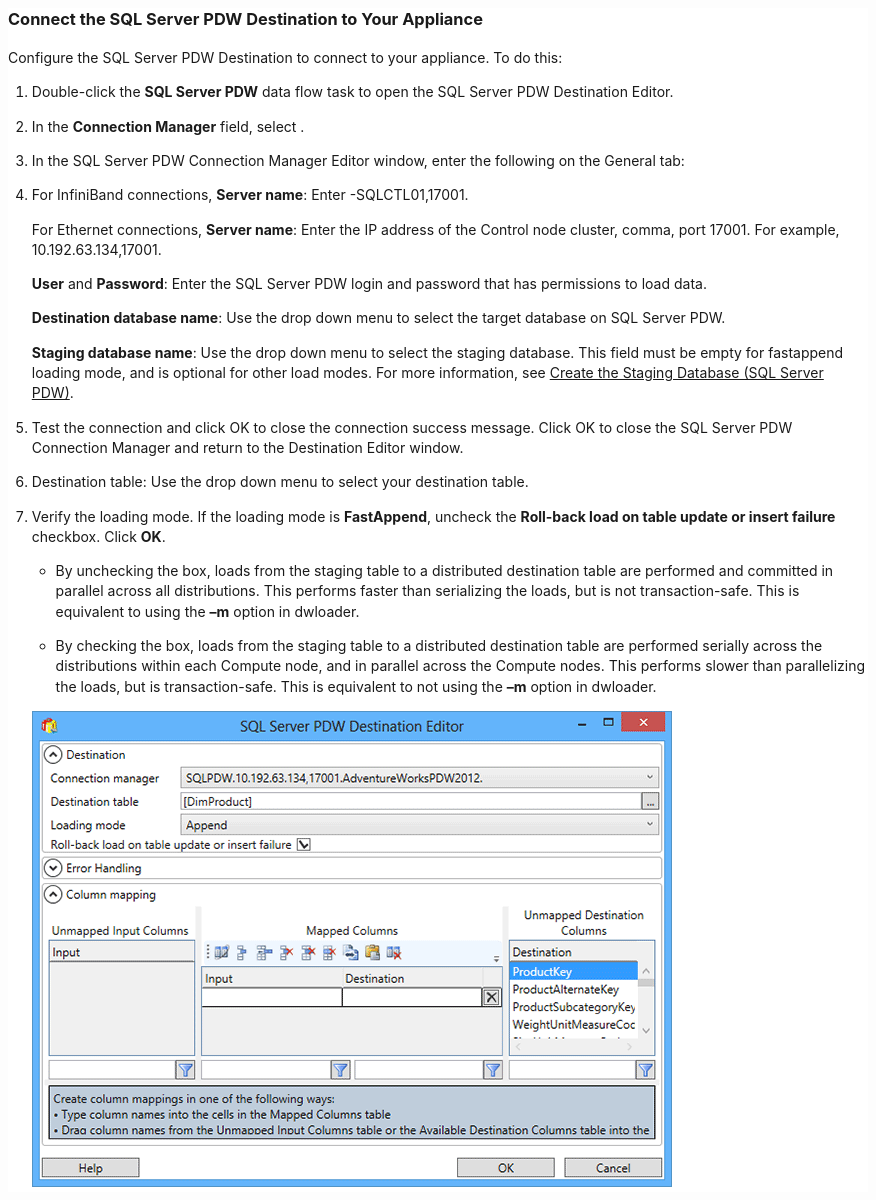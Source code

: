 ### Connect the SQL Server PDW Destination to Your Appliance  
Configure the SQL Server PDW Destination to connect to your appliance. To do this:  
  
1.  Double-click the **SQL Server PDW** data flow task to open the SQL Server PDW Destination Editor.  
  
2.  In the **Connection Manager** field, select **<Create new connection>**.  
  
3.  In the SQL Server PDW Connection Manager Editor window, enter the following on the General tab:  
  
4.  For InfiniBand connections, **Server name**: Enter <appliance-name>-SQLCTL01,17001.  
  
    For Ethernet connections, **Server name**: Enter the IP address of the Control node cluster, comma, port 17001. For example, 10.192.63.134,17001.  
  
    **User** and **Password**: Enter the SQL Server PDW login and password that has permissions to load data.  
  
    **Destination database name**: Use the drop down menu to select the target database on SQL Server PDW.  
  
    **Staging database name**: Use the drop down menu to select the staging database. This field must be empty for fastappend loading mode, and is optional for other load modes. For more information, see [Create the Staging Database &#40;SQL Server PDW&#41;](../../mpp/sqlpdw/create-the-staging-database-sql-server-pdw.md).  
  
5.  Test the connection and click OK to close the connection success message. Click OK to close the SQL Server PDW Connection Manager and return to the Destination Editor window.  
  
6.  Destination table: Use the drop down menu to select your destination table.  
  
7.  Verify the loading mode. If the loading mode is **FastAppend**, uncheck the **Roll-back load on table update or insert failure** checkbox. Click **OK**.  
  
    -   By unchecking the box, loads from the staging table to a distributed destination table are performed and committed in parallel across all distributions. This performs faster than serializing the loads, but is not transaction-safe. This is equivalent to using the **–m** option in dwloader.  
  
    -   By checking the box, loads from the staging table to a distributed destination table are performed serially across the distributions within each Compute node, and in parallel across the Compute nodes. This performs slower than parallelizing the loads, but is transaction-safe. This is equivalent to not using the **–m** option in dwloader.  
  
    ![Integration Services Connection to PDW](../../mpp/sqlpdw/media/SQL_Server_PDW_IS_2012_DestinationEditorFinished.png "SQL_Server_PDW_IS_2012_DestinationEditorFinished")  